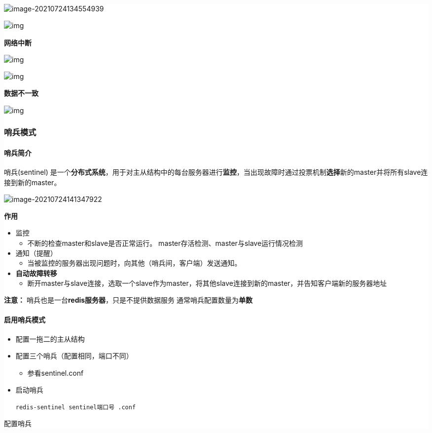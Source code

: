 ![image-20210724134554939](https://picturebedzhanghui.oss-cn-hangzhou.aliyuncs.com/img/image-20210724134554939.png)

![img](https://picturebedzhanghui.oss-cn-hangzhou.aliyuncs.com/img/20200608143317.png)



**网络中断**

![img](https://picturebedzhanghui.oss-cn-hangzhou.aliyuncs.com/img/20200608143327.png)

![img](https://picturebedzhanghui.oss-cn-hangzhou.aliyuncs.com/img/20200821110907.png)

 

**数据不一致**

![img](https://picturebedzhanghui.oss-cn-hangzhou.aliyuncs.com/img/20200608143352.png)



### 哨兵模式

#### 哨兵简介

哨兵(sentinel) 是一个**分布式系统**，用于对主从结构中的每台服务器进行**监控**，当出现故障时通过投票机制**选择**新的master并将所有slave连接到新的master。

![image-20210724141347922](https://picturebedzhanghui.oss-cn-hangzhou.aliyuncs.com/img/image-20210724141347922.png)

**作用**

- 监控
  - 不断的检查master和slave是否正常运行。 master存活检测、master与slave运行情况检测
- 通知（提醒）
  - 当被监控的服务器出现问题时，向其他（哨兵间，客户端）发送通知。
- **自动故障转移**
  - 断开master与slave连接，选取一个slave作为master，将其他slave连接到新的master，并告知客户端新的服务器地址

 **注意：**
哨兵也是一台**redis服务器**，只是不提供数据服务 通常哨兵配置数量为**单数**



#### 启用哨兵模式

- 配置一拖二的主从结构

- 配置三个哨兵（配置相同，端口不同）

  - 参看sentinel.conf

- 启动哨兵

  ```
  redis-sentinel sentinel端口号 .conf
  ```



配置哨兵
